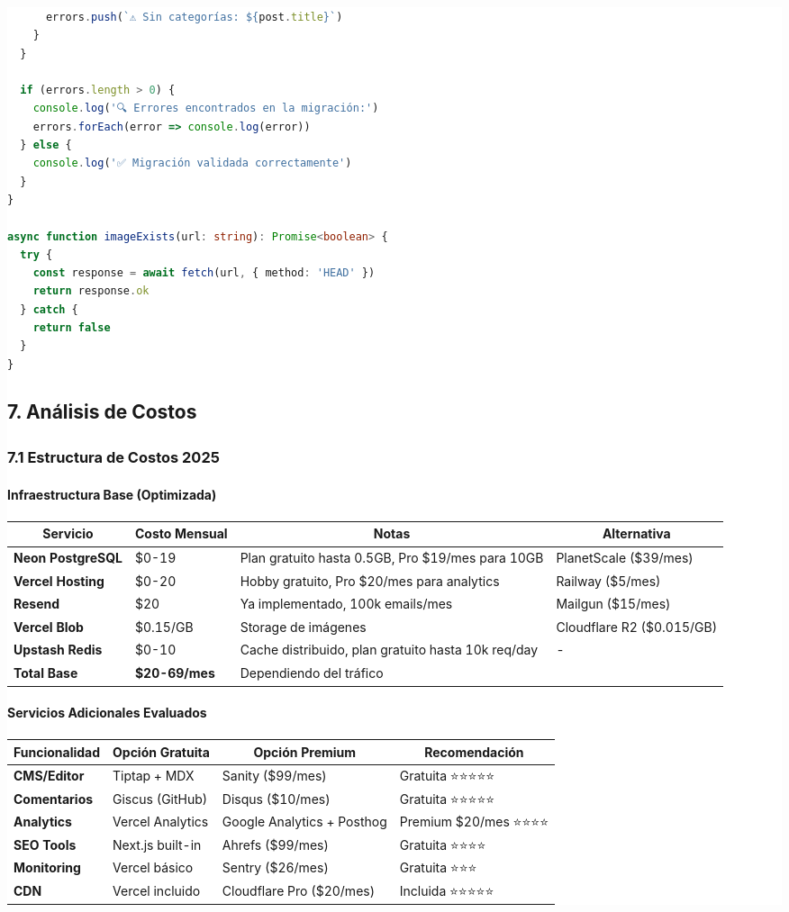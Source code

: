 ```typescript
      errors.push(`⚠️ Sin categorías: ${post.title}`)
    }
  }
  
  if (errors.length > 0) {
    console.log('🔍 Errores encontrados en la migración:')
    errors.forEach(error => console.log(error))
  } else {
    console.log('✅ Migración validada correctamente')
  }
}

async function imageExists(url: string): Promise<boolean> {
  try {
    const response = await fetch(url, { method: 'HEAD' })
    return response.ok
  } catch {
    return false
  }
}
```

## 7. Análisis de Costos

### 7.1 Estructura de Costos 2025

#### **Infraestructura Base (Optimizada)**

| Servicio | Costo Mensual | Notas | Alternativa |
|----------|---------------|--------|-------------|
| **Neon PostgreSQL** | $0-19 | Plan gratuito hasta 0.5GB, Pro $19/mes para 10GB | PlanetScale ($39/mes) |
| **Vercel Hosting** | $0-20 | Hobby gratuito, Pro $20/mes para analytics | Railway ($5/mes) |
| **Resend** | $20 | Ya implementado, 100k emails/mes | Mailgun ($15/mes) |
| **Vercel Blob** | $0.15/GB | Storage de imágenes | Cloudflare R2 ($0.015/GB) |
| **Upstash Redis** | $0-10 | Cache distribuido, plan gratuito hasta 10k req/day | - |
| **Total Base** | **$20-69/mes** | Dependiendo del tráfico | |

#### **Servicios Adicionales Evaluados**

| Funcionalidad | Opción Gratuita | Opción Premium | Recomendación |
|---------------|-----------------|----------------|---------------|
| **CMS/Editor** | Tiptap + MDX | Sanity ($99/mes) | Gratuita ⭐⭐⭐⭐⭐ |
| **Comentarios** | Giscus (GitHub) | Disqus ($10/mes) | Gratuita ⭐⭐⭐⭐⭐ |
| **Analytics** | Vercel Analytics | Google Analytics + Posthog | Premium $20/mes ⭐⭐⭐⭐ |
| **SEO Tools** | Next.js built-in | Ahrefs ($99/mes) | Gratuita ⭐⭐⭐⭐ |
| **Monitoring** | Vercel básico | Sentry ($26/mes) | Gratuita ⭐⭐⭐ |
| **CDN** | Vercel incluido | Cloudflare Pro ($20/mes) | Incluida ⭐⭐⭐⭐⭐ |
